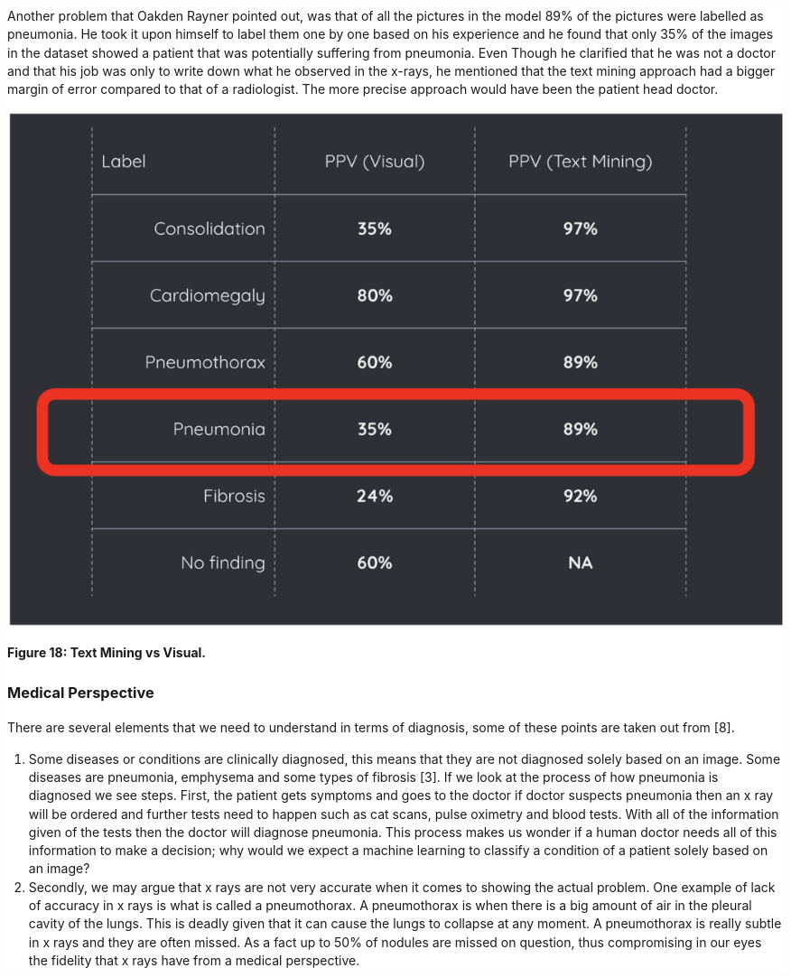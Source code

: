 Another problem that Oakden Rayner pointed out, was that of all the pictures in the model 89% of the pictures were labelled as pneumonia. He took it upon himself to label them one by one based on his experience and he found that only 35% of the images in the dataset showed a patient that was potentially suffering from pneumonia. Even Though he clarified that he was not a doctor and that his job was only to write down what he observed in the x-rays, he mentioned that the text mining approach had a bigger margin of error compared to that of a radiologist. The more precise approach would have been the patient head doctor.

![Figure 18](./readme-imgs/fig18.png?raw=true "Figure 18: Text Mining vs Visual.")

__Figure 18: Text Mining vs Visual.__

### Medical Perspective ###
There are several elements that we need to understand in terms of diagnosis, some of these points are taken out from [8].
1. Some diseases or conditions are clinically diagnosed, this means that they are not diagnosed solely based on an image. Some diseases are pneumonia, emphysema and some types of fibrosis [3]. If we look at the process of how pneumonia is diagnosed we see steps. First, the patient gets symptoms and goes to the doctor if doctor suspects pneumonia then an x ray will be ordered and further tests need to happen such as cat scans, pulse oximetry and blood tests. With all of the information given of the tests then the doctor will diagnose pneumonia. This process makes us wonder if a human doctor needs all of this information to make a decision; why would we expect a machine learning to classify a condition of a patient solely based on an image?
2. Secondly, we may argue that x rays are not very accurate when it comes to showing the actual problem. One example of lack of accuracy in x rays is what is called a pneumothorax. A pneumothorax is when there is a big amount of air in the pleural cavity of the lungs. This is deadly given that it can cause the lungs to collapse at any moment. A pneumothorax is really subtle in x rays and they are often missed. As a fact up to 50% of nodules are missed on question, thus compromising in our eyes the fidelity that x rays have from a medical perspective.
